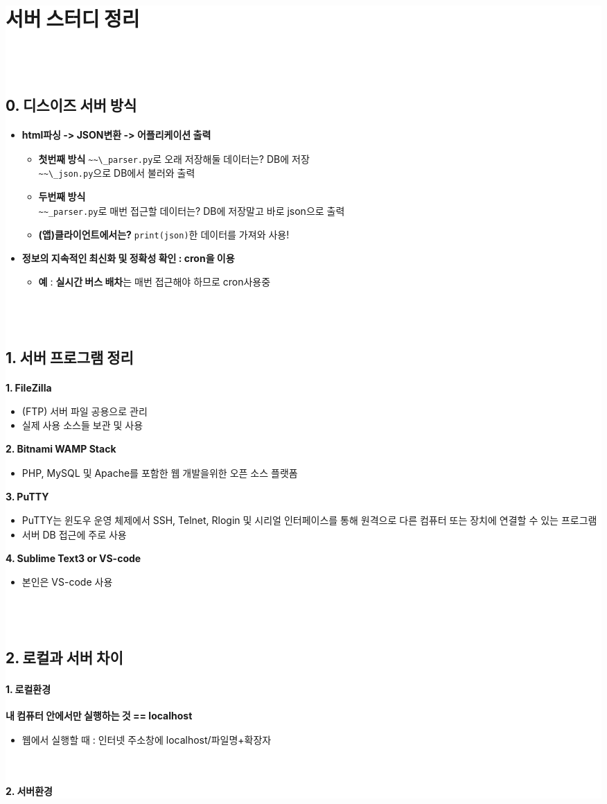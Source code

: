 # 서버 스터디 정리

<br><br>

## 0. 디스이즈 서버 방식

* **html파싱 -> JSON변환 -> 어플리케이션 출력**

  * **첫번째 방식**
    `~~\_parser.py`로 오래 저장해둘 데이터는? DB에 저장  
    `~~\_json.py`으로 DB에서 불러와 출력

  * **두번째 방식**  
    `~~_parser.py`로 매번 접근할 데이터는? DB에 저장말고 바로 json으로 출력

  * **(앱)클라이언트에서는?** `print(json)`한 데이터를 가져와 사용!


* **정보의 지속적인 최신화 및 정확성 확인 : cron을 이용**
  * **예** : **실시간 버스 배차**는 매번 접근해야 하므로 cron사용중

<br><br>

## 1. 서버 프로그램 정리

**1. FileZilla**

* (FTP) 서버 파일 공용으로 관리 
* 실제 사용 소스들 보관 및 사용

**2. Bitnami WAMP Stack**

* PHP, MySQL 및 Apache를 포함한 웹 개발을위한 오픈 소스 플랫폼

**3. PuTTY**

* PuTTY는 윈도우 운영 체제에서 SSH, Telnet, Rlogin 및 시리얼 인터페이스를 통해 원격으로 다른 컴퓨터 또는 장치에 연결할 수 있는 프로그램
* 서버 DB 접근에 주로 사용

**4. Sublime Text3 or VS-code**

* 본인은 VS-code 사용

<br><br>

## 2. 로컬과 서버 차이

#### 1. 로컬환경

**내 컴퓨터 안에서만 실행하는 것 == localhost**

* 웹에서 실행할 때 : 인터넷 주소창에 localhost/파일명+확장자

<br>

#### 2. 서버환경
